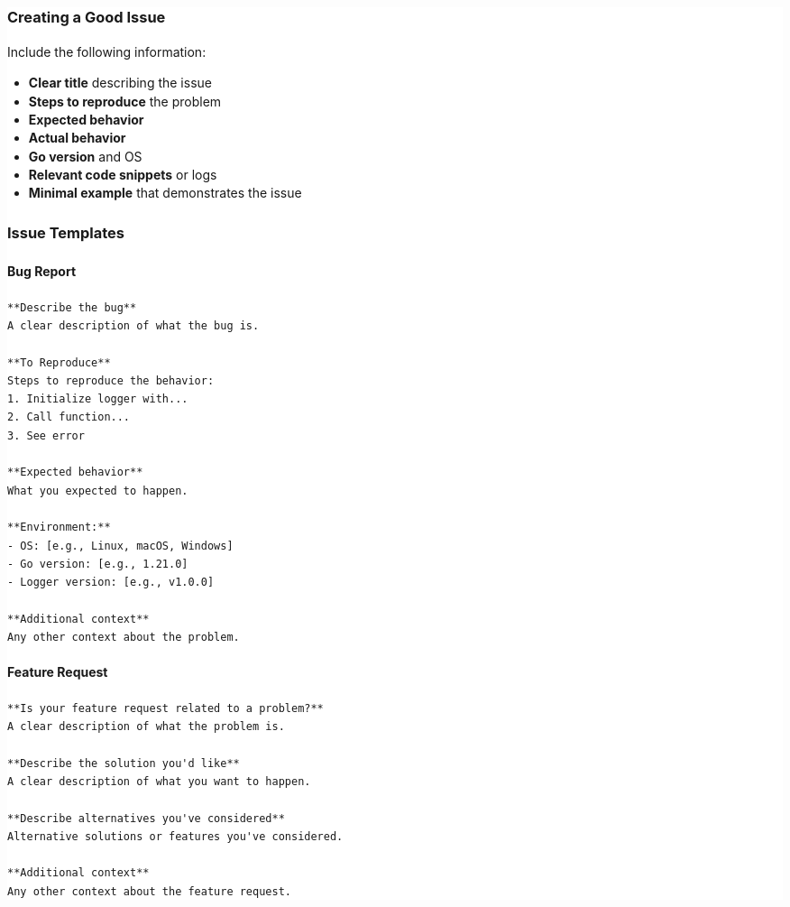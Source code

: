 ### Creating a Good Issue

Include the following information:

- **Clear title** describing the issue
- **Steps to reproduce** the problem
- **Expected behavior**
- **Actual behavior**
- **Go version** and OS
- **Relevant code snippets** or logs
- **Minimal example** that demonstrates the issue

### Issue Templates

#### Bug Report
```
**Describe the bug**
A clear description of what the bug is.

**To Reproduce**
Steps to reproduce the behavior:
1. Initialize logger with...
2. Call function...
3. See error

**Expected behavior**
What you expected to happen.

**Environment:**
- OS: [e.g., Linux, macOS, Windows]
- Go version: [e.g., 1.21.0]
- Logger version: [e.g., v1.0.0]

**Additional context**
Any other context about the problem.
```

#### Feature Request
```
**Is your feature request related to a problem?**
A clear description of what the problem is.

**Describe the solution you'd like**
A clear description of what you want to happen.

**Describe alternatives you've considered**
Alternative solutions or features you've considered.

**Additional context**
Any other context about the feature request.
```

